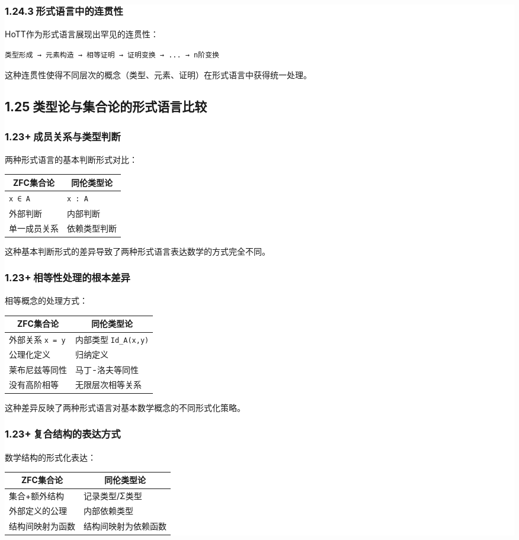 ### 1.24.3 形式语言中的连贯性

HoTT作为形式语言展现出罕见的连贯性：

```text
类型形成 → 元素构造 → 相等证明 → 证明变换 → ... → n阶变换

```

这种连贯性使得不同层次的概念（类型、元素、证明）在形式语言中获得统一处理。

## 1.25 类型论与集合论的形式语言比较

### 1.23+ 成员关系与类型判断

两种形式语言的基本判断形式对比：

| ZFC集合论 | 同伦类型论 |
|----------|-----------|
| `x ∈ A` | `x : A` |
| 外部判断 | 内部判断 |
| 单一成员关系 | 依赖类型判断 |

这种基本判断形式的差异导致了两种形式语言表达数学的方式完全不同。

### 1.23+ 相等性处理的根本差异

相等概念的处理方式：

| ZFC集合论 | 同伦类型论 |
|----------|-----------|
| 外部关系 `x = y` | 内部类型 `Id_A(x,y)` |
| 公理化定义 | 归纳定义 |
| 莱布尼兹等同性 | 马丁-洛夫等同性 |
| 没有高阶相等 | 无限层次相等关系 |

这种差异反映了两种形式语言对基本数学概念的不同形式化策略。

### 1.23+ 复合结构的表达方式

数学结构的形式化表达：

| ZFC集合论 | 同伦类型论 |
|----------|-----------|
| 集合+额外结构 | 记录类型/Σ类型 |
| 外部定义的公理 | 内部依赖类型 |
| 结构间映射为函数 | 结构间映射为依赖函数 |
